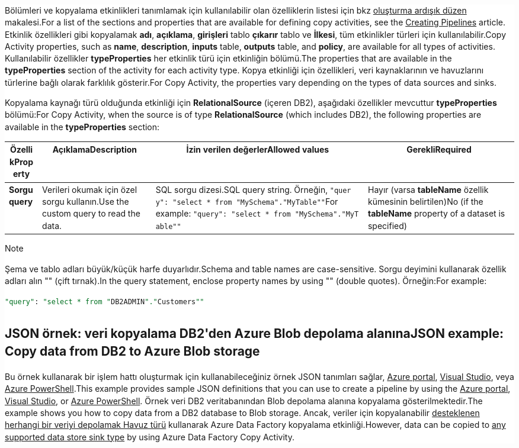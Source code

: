 <span data-ttu-id="9d0fa-192">Bölümleri ve kopyalama etkinlikleri tanımlamak için kullanılabilir olan özelliklerin listesi için bkz [oluşturma ardışık düzen](data-factory-create-pipelines.md) makalesi.</span><span class="sxs-lookup"><span data-stu-id="9d0fa-192">For a list of the sections and properties that are available for defining copy activities, see the [Creating Pipelines](data-factory-create-pipelines.md) article.</span></span> <span data-ttu-id="9d0fa-193">Etkinlik özellikleri gibi kopyalamak **adı**, **açıklama**, **girişleri** tablo **çıkarır** tablo ve **İlkesi**, tüm etkinlikler türleri için kullanılabilir.</span><span class="sxs-lookup"><span data-stu-id="9d0fa-193">Copy Activity properties, such as **name**, **description**, **inputs** table, **outputs** table, and **policy**, are available for all types of activities.</span></span> <span data-ttu-id="9d0fa-194">Kullanılabilir özellikler **typeProperties** her etkinlik türü için etkinliğin bölümü.</span><span class="sxs-lookup"><span data-stu-id="9d0fa-194">The properties that are available in the **typeProperties** section of the activity for each activity type.</span></span> <span data-ttu-id="9d0fa-195">Kopya etkinliği için özellikleri, veri kaynaklarının ve havuzlarını türlerine bağlı olarak farklılık gösterir.</span><span class="sxs-lookup"><span data-stu-id="9d0fa-195">For Copy Activity, the properties vary depending on the types of data sources and sinks.</span></span>

<span data-ttu-id="9d0fa-196">Kopyalama kaynağı türü olduğunda etkinliği için **RelationalSource** (içeren DB2), aşağıdaki özellikler mevcuttur **typeProperties** bölümü:</span><span class="sxs-lookup"><span data-stu-id="9d0fa-196">For Copy Activity, when the source is of type **RelationalSource** (which includes DB2), the following properties are available in the **typeProperties** section:</span></span>

| <span data-ttu-id="9d0fa-197">Özellik</span><span class="sxs-lookup"><span data-stu-id="9d0fa-197">Property</span></span> | <span data-ttu-id="9d0fa-198">Açıklama</span><span class="sxs-lookup"><span data-stu-id="9d0fa-198">Description</span></span> | <span data-ttu-id="9d0fa-199">İzin verilen değerler</span><span class="sxs-lookup"><span data-stu-id="9d0fa-199">Allowed values</span></span> | <span data-ttu-id="9d0fa-200">Gerekli</span><span class="sxs-lookup"><span data-stu-id="9d0fa-200">Required</span></span> |
| --- | --- | --- | --- |
| <span data-ttu-id="9d0fa-201">**Sorgu**</span><span class="sxs-lookup"><span data-stu-id="9d0fa-201">**query**</span></span> |<span data-ttu-id="9d0fa-202">Verileri okumak için özel sorgu kullanın.</span><span class="sxs-lookup"><span data-stu-id="9d0fa-202">Use the custom query to read the data.</span></span> |<span data-ttu-id="9d0fa-203">SQL sorgu dizesi.</span><span class="sxs-lookup"><span data-stu-id="9d0fa-203">SQL query string.</span></span> <span data-ttu-id="9d0fa-204">Örneğin, `"query": "select * from "MySchema"."MyTable""`</span><span class="sxs-lookup"><span data-stu-id="9d0fa-204">For example: `"query": "select * from "MySchema"."MyTable""`</span></span> |<span data-ttu-id="9d0fa-205">Hayır (varsa **tableName** özellik kümesinin belirtilen)</span><span class="sxs-lookup"><span data-stu-id="9d0fa-205">No (if the **tableName** property of a dataset is specified)</span></span> |

> [!NOTE]
> <span data-ttu-id="9d0fa-206">Şema ve tablo adları büyük/küçük harfe duyarlıdır.</span><span class="sxs-lookup"><span data-stu-id="9d0fa-206">Schema and table names are case-sensitive.</span></span> <span data-ttu-id="9d0fa-207">Sorgu deyimini kullanarak özellik adları alın "" (çift tırnak).</span><span class="sxs-lookup"><span data-stu-id="9d0fa-207">In the query statement, enclose property names by using "" (double quotes).</span></span> <span data-ttu-id="9d0fa-208">Örneğin:</span><span class="sxs-lookup"><span data-stu-id="9d0fa-208">For example:</span></span>
>
> ```sql
> "query": "select * from "DB2ADMIN"."Customers""
> ```

## <a name="json-example-copy-data-from-db2-to-azure-blob-storage"></a><span data-ttu-id="9d0fa-209">JSON örnek: veri kopyalama DB2'den Azure Blob depolama alanına</span><span class="sxs-lookup"><span data-stu-id="9d0fa-209">JSON example: Copy data from DB2 to Azure Blob storage</span></span>
<span data-ttu-id="9d0fa-210">Bu örnek kullanarak bir işlem hattı oluşturmak için kullanabileceğiniz örnek JSON tanımları sağlar, [Azure portal](data-factory-copy-activity-tutorial-using-azure-portal.md), [Visual Studio](data-factory-copy-activity-tutorial-using-visual-studio.md), veya [Azure PowerShell](data-factory-copy-activity-tutorial-using-powershell.md).</span><span class="sxs-lookup"><span data-stu-id="9d0fa-210">This example provides sample JSON definitions that you can use to create a pipeline by using the [Azure portal](data-factory-copy-activity-tutorial-using-azure-portal.md), [Visual Studio](data-factory-copy-activity-tutorial-using-visual-studio.md), or [Azure PowerShell](data-factory-copy-activity-tutorial-using-powershell.md).</span></span> <span data-ttu-id="9d0fa-211">Örnek veri DB2 veritabanından Blob depolama alanına kopyalama gösterilmektedir.</span><span class="sxs-lookup"><span data-stu-id="9d0fa-211">The example shows you how to copy data from a DB2 database to Blob storage.</span></span> <span data-ttu-id="9d0fa-212">Ancak, veriler için kopyalanabilir [desteklenen herhangi bir veriyi depolamak Havuz türü](data-factory-data-movement-activities.md#supported-data-stores-and-formats) kullanarak Azure Data Factory kopyalama etkinliği.</span><span class="sxs-lookup"><span data-stu-id="9d0fa-212">However, data can be copied to [any supported data store sink type](data-factory-data-movement-activities.md#supported-data-stores-and-formats) by using Azure Data Factory Copy Activity.</span></span>
